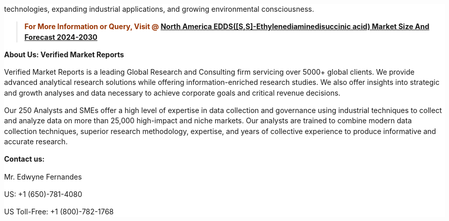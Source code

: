 technologies, expanding industrial applications, and growing environmental consciousness.</p></body></html></p><blockquote><p><span style="color: #993300;"><strong>For More Information or Query, Visit @ <a href="https://www.verifiedmarketreports.com/product/edds-s-s-ethylenediaminedisuccinic-acid-market/">North America EDDS([S,S]-Ethylenediaminedisuccinic acid) Market Size And Forecast 2024-2030</a></strong></span></p></blockquote><p><strong>About Us: Verified Market Reports</strong></p><p>Verified Market Reports is a leading Global Research and Consulting firm servicing over 5000+ global clients. We provide advanced analytical research solutions while offering information-enriched research studies. We also offer insights into strategic and growth analyses and data necessary to achieve corporate goals and critical revenue decisions.</p><p>Our 250 Analysts and SMEs offer a high level of expertise in data collection and governance using industrial techniques to collect and analyze data on more than 25,000 high-impact and niche markets. Our analysts are trained to combine modern data collection techniques, superior research methodology, expertise, and years of collective experience to produce informative and accurate research.</p><p><strong>Contact us:</strong></p><p>Mr. Edwyne Fernandes</p><p>US: +1 (650)-781-4080</p><p>US Toll-Free: +1 (800)-782-1768</p>
